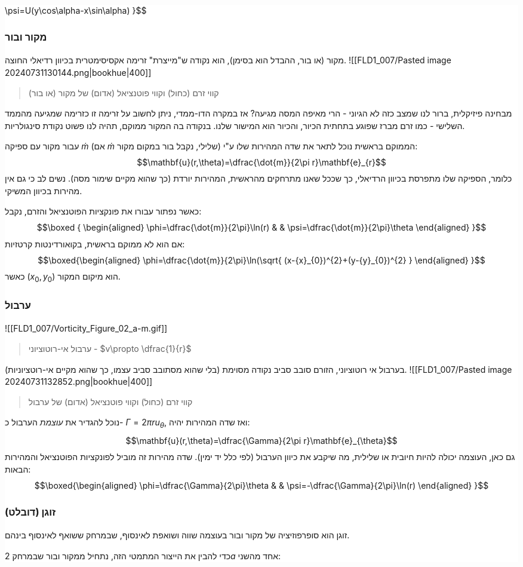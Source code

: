 \psi=U(y\cos\alpha-x\sin\alpha)
 }$$
### מקור ובור
מקור (או בור, ההבדל הוא בסימן), הוא נקודה ש"מייצרת" זרימה אקסיסימטרית בכיוון רדיאלי החוצה.
![[FLD1_007/Pasted image 20240731130144.png|bookhue|400]]
>קווי זרם (כחול) וקווי פוטנציאל (אדום) של מקור (או בור)

מבחינה פיזיקלית, ברור לנו שמצב כזה לא הגיוני - הרי מאיפה המסה מגיעה? אז במקרה הדו-ממדי, ניתן לחשוב על זרימה זו כזרימה שמגיעה מהממד השלישי - כמו זרם מברז שפוגע בתחתית הכיור, והכיור הוא המישור שלנו. בנקודה בה המקור ממוקם, תהיה לנו פשוט נקודת סינגולריות.

עבור מקור עם ספיקה $\dot{m}$ (אם $\dot{m}$ שלילי, נקבל בור במקום מקור) הממוקם בראשית נוכל לתאר את שדה המהירות שלו ע"י:
$$\mathbf{u}(r,\theta)=\dfrac{\dot{m}}{2\pi r}\mathbf{e}_{r}$$
כלומר, הספיקה שלו מתפרסת בכיוון הרדיאלי, כך שככל שאנו מתרחקים מהראשית, המהירות יורדת (כך שהוא מקיים שימור מסה). נשים לב כי גם אין מהירות בכיוון המשיקי.

כאשר נפתור עבורו את פונקציות הפוטנציאל והזרם, נקבל:
$$\boxed {
\begin{aligned}
\phi=\dfrac{\dot{m}}{2\pi}\ln(r) &  & \psi=\dfrac{\dot{m}}{2\pi}\theta
\end{aligned}
 }$$
אם הוא לא ממוקם בראשית, בקואורדינטות קרטזיות:
$$\boxed{\begin{aligned}
\phi=\dfrac{\dot{m}}{2\pi}\ln(\sqrt{ (x-{x}_{0})^{2}+(y-{y}_{0})^{2} }
\end{aligned} }$$
כאשר $({x}_{0},{y}_{0})$ הוא מיקום המקור.

### ערבול

![[FLD1_007/Vorticity_Figure_02_a-m.gif]]
>ערבול אי-רוטוציוני - $v\propto \dfrac{1}{r}$

בערבול אי רוטוציוני, הזורם סובב סביב נקודה מסוימת (בלי שהוא מסתובב סביב עצמו, כך שהוא מקיים אי-רוטציוניות).
![[FLD1_007/Pasted image 20240731132852.png|bookhue|400]]
>קווי זרם (כחול) וקווי פוטנציאל (אדום) של ערבול

נוכל להגדיר את *עוצמת* הערבול כ- $\Gamma=2\pi ru_{\theta}$, ואז שדה המהירות יהיה:
$$\mathbf{u}(r,\theta)=\dfrac{\Gamma}{2\pi r}\mathbf{e}_{\theta}$$
גם כאן, העוצמה יכולה להיות חיובית או שלילית, מה שיקבע את כיוון הערבול (לפי כלל יד ימין).
שדה מהירות זה מוביל לפונקציות הפוטנציאל והמהירות הבאות:
$$\boxed{\begin{aligned}
\phi=\dfrac{\Gamma}{2\pi}\theta &  & \psi=-\dfrac{\Gamma}{2\pi}\ln(r)
\end{aligned} }$$
### זוגן (דובלט)
זוגן הוא סופרפוזיציה של מקור ובור בעוצמה שווה ושואפת לאינסוף, שבמרחק ששואף לאינסוף בינהם.

כדי להבין את הייצור המתמטי הזה, נתחיל ממקור ובור שבמרחק $2a$ אחד מהשני:

